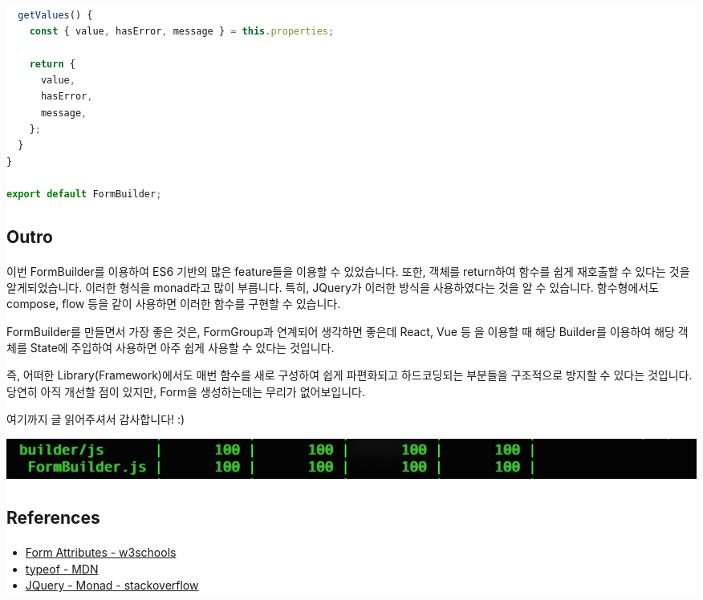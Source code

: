 ```js
  getValues() {
    const { value, hasError, message } = this.properties;

    return {
      value,
      hasError,
      message,
    };
  }
}

export default FormBuilder;
```

## Outro

이번 FormBuilder를 이용하여 ES6 기반의 많은 feature들을 이용할 수 있었습니다. 또한, 객체를 return하여 함수를 쉽게 재호출할 수 있다는 것을 알게되었습니다. 이러한 형식을 monad라고 많이 부릅니다. 특히, JQuery가 이러한 방식을 사용하였다는 것을 알 수 있습니다. 함수형에서도 compose, flow 등을 같이 사용하면 이러한 함수를 구현할 수 있습니다.

FormBuilder를 만들면서 가장 좋은 것은, FormGroup과 연계되어 생각하면 좋은데 React, Vue 등 을 이용할 때 해당 Builder를 이용하여 해당 객체를 State에 주입하여 사용하면 아주 쉽게 사용할 수 있다는 것입니다.

즉, 어떠한 Library(Framework)에서도 매번 함수를 새로 구성하여 쉽게 파편화되고 하드코딩되는 부분들을 구조적으로 방지할 수 있다는 것입니다. 당연히 아직 개선할 점이 있지만, Form을 생성하는데는 무리가 없어보입니다.

여기까지 글 읽어주셔서 감사합니다! :)

<img src='/assets/images/contents/2019/FormBuilderJsTest.png' width='100%' height='100%'>

## References

- [Form Attributes - w3schools](https://www.w3schools.com/html/html_form_attributes.asp)
- [typeof - MDN](https://developer.mozilla.org/ko/docs/Web/Javascript/Reference/Operators/typeof)
- [JQuery - Monad - stackoverflow](https://stackoverflow.com/questions/10496932/is-jquery-a-monad)
